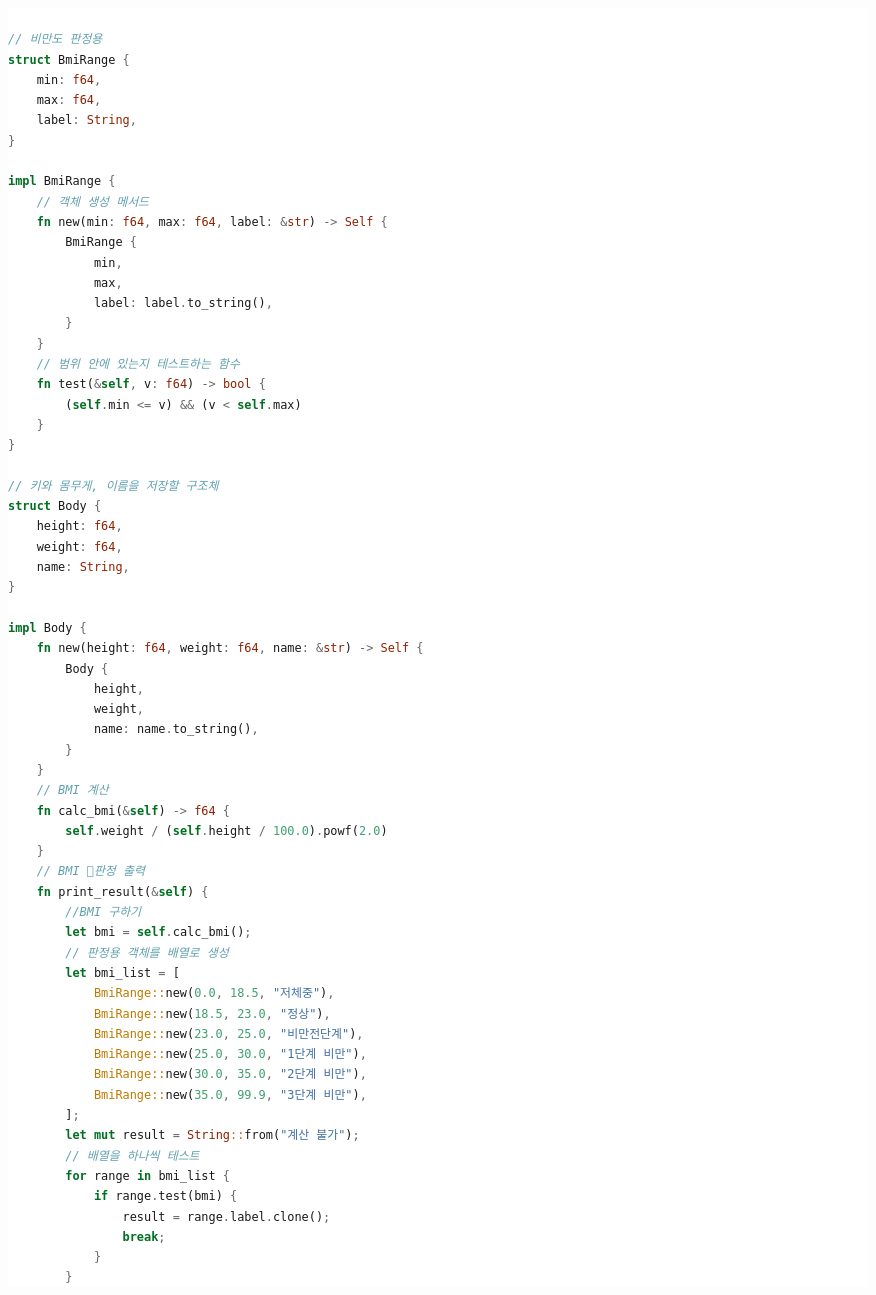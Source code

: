 ```rust

// 비만도 판정용
struct BmiRange {
	min: f64,
	max: f64,
	label: String,
}

impl BmiRange {
	// 객체 생성 메서드
	fn new(min: f64, max: f64, label: &str) -> Self {
		BmiRange {
			min,
			max,
			label: label.to_string(),
		}
	}
	// 범위 안에 있는지 테스트하는 함수
	fn test(&self, v: f64) -> bool {
		(self.min <= v) && (v < self.max)
	}
}

// 키와 몸무게, 이름을 저장할 구조체
struct Body {
	height: f64,
	weight: f64,
	name: String,
}

impl Body {
	fn new(height: f64, weight: f64, name: &str) -> Self {
		Body {
			height,
			weight,
			name: name.to_string(),
		}
	}
	// BMI 계산
	fn calc_bmi(&self) -> f64 {
		self.weight / (self.height / 100.0).powf(2.0)
	}
	// BMI 판정 출력
	fn print_result(&self) {
		//BMI 구하기
		let bmi = self.calc_bmi();
		// 판정용 객체를 배열로 생성
		let bmi_list = [
			BmiRange::new(0.0, 18.5, "저체중"),
			BmiRange::new(18.5, 23.0, "정상"),
			BmiRange::new(23.0, 25.0, "비만전단계"),
			BmiRange::new(25.0, 30.0, "1단계 비만"),
			BmiRange::new(30.0, 35.0, "2단계 비만"),
			BmiRange::new(35.0, 99.9, "3단계 비만"),
		];
		let mut result = String::from("계산 불가");
		// 배열을 하나씩 테스트
		for range in bmi_list {
			if range.test(bmi) {
				result = range.label.clone();
				break;
			}
		}
```